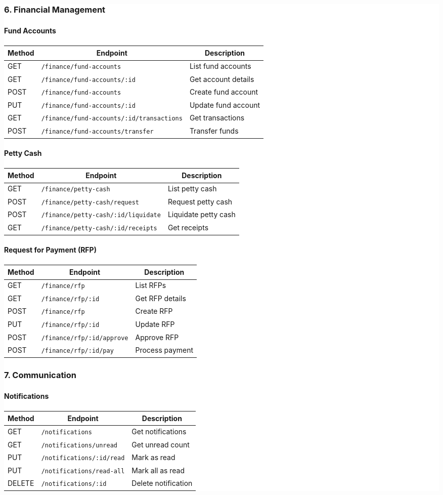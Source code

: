 ### 6. Financial Management

#### Fund Accounts

| Method | Endpoint | Description |
|--------|----------|-------------|
| GET | `/finance/fund-accounts` | List fund accounts |
| GET | `/finance/fund-accounts/:id` | Get account details |
| POST | `/finance/fund-accounts` | Create fund account |
| PUT | `/finance/fund-accounts/:id` | Update fund account |
| GET | `/finance/fund-accounts/:id/transactions` | Get transactions |
| POST | `/finance/fund-accounts/transfer` | Transfer funds |

#### Petty Cash

| Method | Endpoint | Description |
|--------|----------|-------------|
| GET | `/finance/petty-cash` | List petty cash |
| POST | `/finance/petty-cash/request` | Request petty cash |
| POST | `/finance/petty-cash/:id/liquidate` | Liquidate petty cash |
| GET | `/finance/petty-cash/:id/receipts` | Get receipts |

#### Request for Payment (RFP)

| Method | Endpoint | Description |
|--------|----------|-------------|
| GET | `/finance/rfp` | List RFPs |
| GET | `/finance/rfp/:id` | Get RFP details |
| POST | `/finance/rfp` | Create RFP |
| PUT | `/finance/rfp/:id` | Update RFP |
| POST | `/finance/rfp/:id/approve` | Approve RFP |
| POST | `/finance/rfp/:id/pay` | Process payment |

### 7. Communication

#### Notifications

| Method | Endpoint | Description |
|--------|----------|-------------|
| GET | `/notifications` | Get notifications |
| GET | `/notifications/unread` | Get unread count |
| PUT | `/notifications/:id/read` | Mark as read |
| PUT | `/notifications/read-all` | Mark all as read |
| DELETE | `/notifications/:id` | Delete notification |
